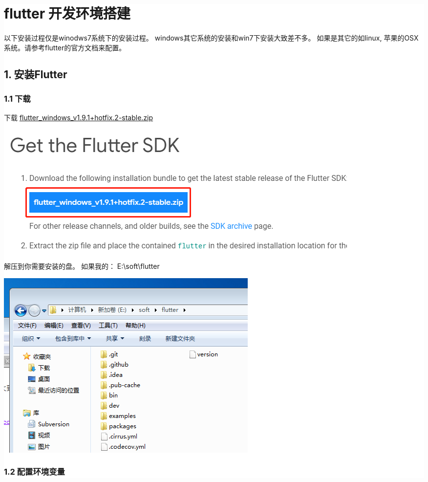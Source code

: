 # flutter 开发环境搭建

以下安装过程仅是winodws7系统下的安装过程。 windows其它系统的安装和win7下安装大致差不多。 如果是其它的如linux, 苹果的OSX系统。请参考flutter的官方文档来配置。

## 1. 安装Flutter

### 1.1 下载

下载 [flutter_windows_v1.9.1+hotfix.2-stable.zip](https://storage.googleapis.com/flutter_infra/releases/stable/windows/flutter_windows_v1.9.1+hotfix.2-stable.zip)

![flutter_windows_v1.9.1+hotfix.2-stable.zip](./imgs/download-flutter.png)

解压到你需要安装的盘。 如果我的： E:\soft\flutter

![flutter_sdk_path.png](./imgs/flutter_sdk_path.png)


### 1.2 配置环境变量
